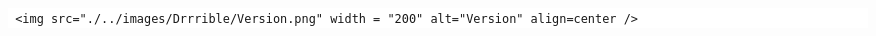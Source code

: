      <img src="./../images/Drrrible/Version.png" width = "200" alt="Version" align=center />
</div>
